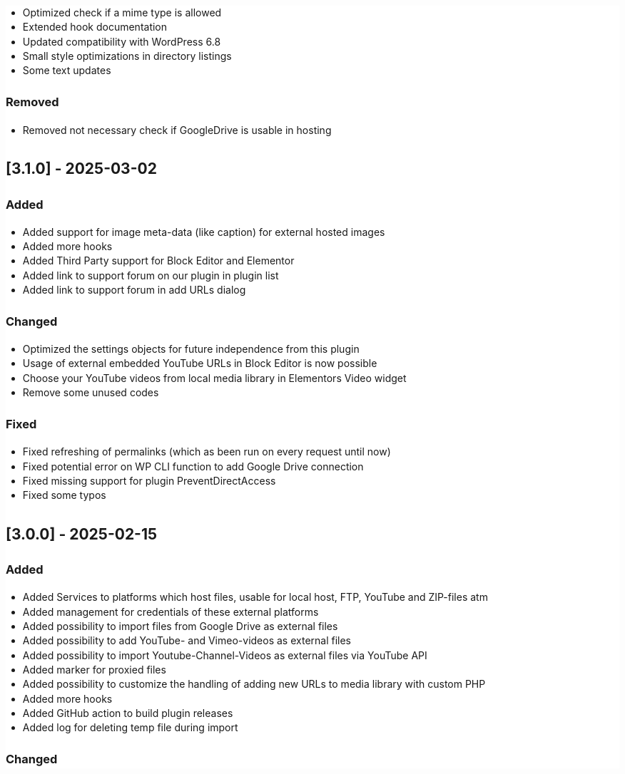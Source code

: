 - Optimized check if a mime type is allowed
- Extended hook documentation
- Updated compatibility with WordPress 6.8
- Small style optimizations in directory listings
- Some text updates

### Removed

- Removed not necessary check if GoogleDrive is usable in hosting

## [3.1.0] - 2025-03-02

### Added

- Added support for image meta-data (like caption) for external hosted images
- Added more hooks
- Added Third Party support for Block Editor and Elementor
- Added link to support forum on our plugin in plugin list
- Added link to support forum in add URLs dialog

### Changed

- Optimized the settings objects for future independence from this plugin
- Usage of external embedded YouTube URLs in Block Editor is now possible
- Choose your YouTube videos from local media library in Elementors Video widget
- Remove some unused codes

### Fixed

- Fixed refreshing of permalinks (which as been run on every request until now)
- Fixed potential error on WP CLI function to add Google Drive connection
- Fixed missing support for plugin PreventDirectAccess
- Fixed some typos

## [3.0.0] - 2025-02-15

### Added

- Added Services to platforms which host files, usable for local host, FTP, YouTube and ZIP-files atm
- Added management for credentials of these external platforms
- Added possibility to import files from Google Drive as external files
- Added possibility to add YouTube- and Vimeo-videos as external files
- Added possibility to import Youtube-Channel-Videos as external files via YouTube API
- Added marker for proxied files
- Added possibility to customize the handling of adding new URLs to media library with custom PHP
- Added more hooks
- Added GitHub action to build plugin releases
- Added log for deleting temp file during import

### Changed
